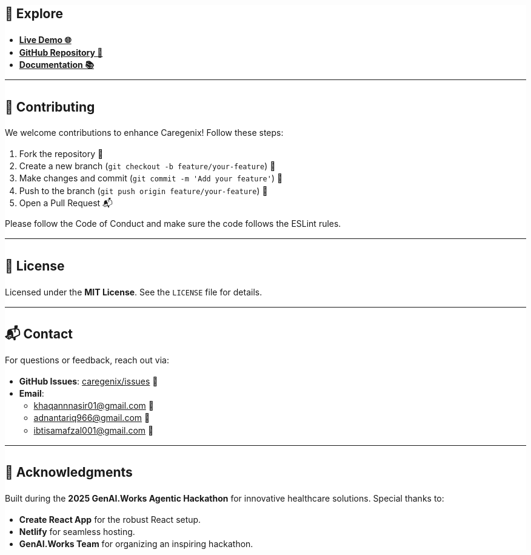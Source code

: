 
## 🔗 Explore

- **[Live Demo 🌐](https://caregenix.netlify.app/)**  
- **[GitHub Repository 📂](https://github.com/adnaan-tariq/CareGenix/)**  
- **[Documentation 📚](https://www.notion.so/CareGenix-Technical-Documentation-230c9528ac05805192bcc145cd232979?source=copy_link)**  

---

## 🤝 Contributing

We welcome contributions to enhance Caregenix! Follow these steps:

1. Fork the repository 🍴  
2. Create a new branch (`git checkout -b feature/your-feature`) 🌿  
3. Make changes and commit (`git commit -m 'Add your feature'`) 💾  
4. Push to the branch (`git push origin feature/your-feature`) 🚀  
5. Open a Pull Request 📬  

Please follow the Code of Conduct and make sure the code follows the ESLint rules.

---

## 📜 License

Licensed under the **MIT License**. See the `LICENSE` file for details.

---

## 📬 Contact

For questions or feedback, reach out via:

- **GitHub Issues**: [caregenix/issues](#) 🐞  
- **Email**:  
  - khaqannnasir01@gmail.com 📧  
  - adnantariq966@gmail.com 📧  
  - ibtisamafzal001@gmail.com 📧  

---

## 🙌 Acknowledgments

Built during the **2025 GenAI.Works Agentic Hackathon** for innovative healthcare solutions. Special thanks to:

- **Create React App** for the robust React setup.  
- **Netlify** for seamless hosting.  
- **GenAI.Works Team** for organizing an inspiring hackathon.
